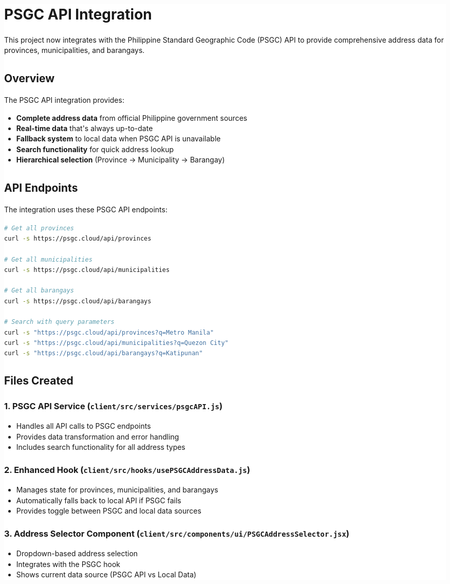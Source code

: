 # PSGC API Integration

This project now integrates with the Philippine Standard Geographic Code (PSGC) API to provide comprehensive address data for provinces, municipalities, and barangays.

## Overview

The PSGC API integration provides:
- **Complete address data** from official Philippine government sources
- **Real-time data** that's always up-to-date
- **Fallback system** to local data when PSGC API is unavailable
- **Search functionality** for quick address lookup
- **Hierarchical selection** (Province → Municipality → Barangay)

## API Endpoints

The integration uses these PSGC API endpoints:

```bash
# Get all provinces
curl -s https://psgc.cloud/api/provinces

# Get all municipalities
curl -s https://psgc.cloud/api/municipalities

# Get all barangays
curl -s https://psgc.cloud/api/barangays

# Search with query parameters
curl -s "https://psgc.cloud/api/provinces?q=Metro Manila"
curl -s "https://psgc.cloud/api/municipalities?q=Quezon City"
curl -s "https://psgc.cloud/api/barangays?q=Katipunan"
```

## Files Created

### 1. PSGC API Service (`client/src/services/psgcAPI.js`)
- Handles all API calls to PSGC endpoints
- Provides data transformation and error handling
- Includes search functionality for all address types

### 2. Enhanced Hook (`client/src/hooks/usePSGCAddressData.js`)
- Manages state for provinces, municipalities, and barangays
- Automatically falls back to local API if PSGC fails
- Provides toggle between PSGC and local data sources

### 3. Address Selector Component (`client/src/components/ui/PSGCAddressSelector.jsx`)
- Dropdown-based address selection
- Integrates with the PSGC hook
- Shows current data source (PSGC API vs Local Data)
